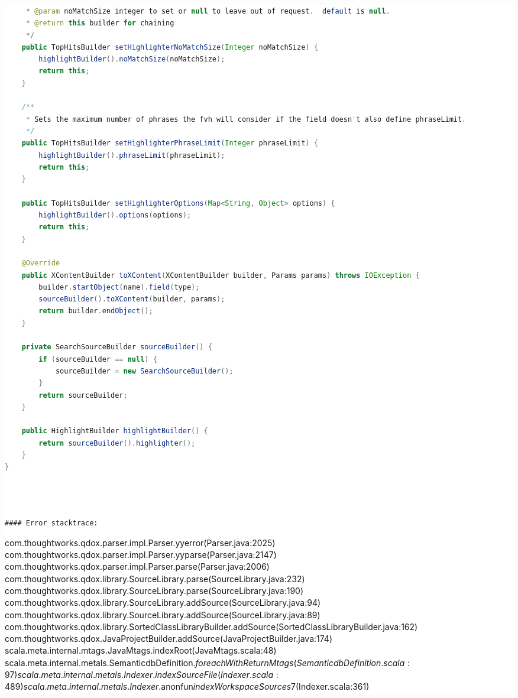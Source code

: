 ```java
     * @param noMatchSize integer to set or null to leave out of request.  default is null.
     * @return this builder for chaining
     */
    public TopHitsBuilder setHighlighterNoMatchSize(Integer noMatchSize) {
        highlightBuilder().noMatchSize(noMatchSize);
        return this;
    }

    /**
     * Sets the maximum number of phrases the fvh will consider if the field doesn't also define phraseLimit.
     */
    public TopHitsBuilder setHighlighterPhraseLimit(Integer phraseLimit) {
        highlightBuilder().phraseLimit(phraseLimit);
        return this;
    }

    public TopHitsBuilder setHighlighterOptions(Map<String, Object> options) {
        highlightBuilder().options(options);
        return this;
    }

    @Override
    public XContentBuilder toXContent(XContentBuilder builder, Params params) throws IOException {
        builder.startObject(name).field(type);
        sourceBuilder().toXContent(builder, params);
        return builder.endObject();
    }

    private SearchSourceBuilder sourceBuilder() {
        if (sourceBuilder == null) {
            sourceBuilder = new SearchSourceBuilder();
        }
        return sourceBuilder;
    }

    public HighlightBuilder highlightBuilder() {
        return sourceBuilder().highlighter();
    }
}
```

```



#### Error stacktrace:

```
com.thoughtworks.qdox.parser.impl.Parser.yyerror(Parser.java:2025)
	com.thoughtworks.qdox.parser.impl.Parser.yyparse(Parser.java:2147)
	com.thoughtworks.qdox.parser.impl.Parser.parse(Parser.java:2006)
	com.thoughtworks.qdox.library.SourceLibrary.parse(SourceLibrary.java:232)
	com.thoughtworks.qdox.library.SourceLibrary.parse(SourceLibrary.java:190)
	com.thoughtworks.qdox.library.SourceLibrary.addSource(SourceLibrary.java:94)
	com.thoughtworks.qdox.library.SourceLibrary.addSource(SourceLibrary.java:89)
	com.thoughtworks.qdox.library.SortedClassLibraryBuilder.addSource(SortedClassLibraryBuilder.java:162)
	com.thoughtworks.qdox.JavaProjectBuilder.addSource(JavaProjectBuilder.java:174)
	scala.meta.internal.mtags.JavaMtags.indexRoot(JavaMtags.scala:48)
	scala.meta.internal.metals.SemanticdbDefinition$.foreachWithReturnMtags(SemanticdbDefinition.scala:97)
	scala.meta.internal.metals.Indexer.indexSourceFile(Indexer.scala:489)
	scala.meta.internal.metals.Indexer.$anonfun$indexWorkspaceSources$7(Indexer.scala:361)